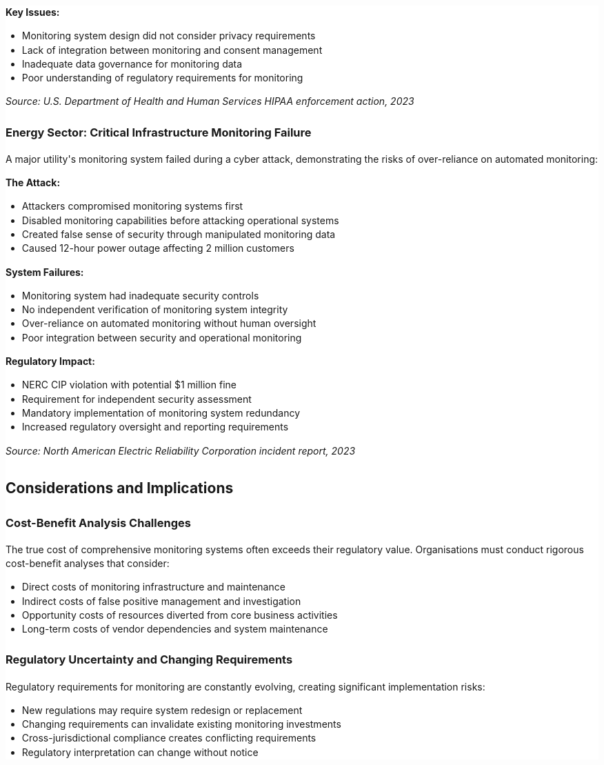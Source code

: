 **Key Issues:**
- Monitoring system design did not consider privacy requirements
- Lack of integration between monitoring and consent management
- Inadequate data governance for monitoring data
- Poor understanding of regulatory requirements for monitoring

*Source: U.S. Department of Health and Human Services HIPAA enforcement action, 2023*

### Energy Sector: Critical Infrastructure Monitoring Failure

A major utility's monitoring system failed during a cyber attack, demonstrating the risks of over-reliance on automated monitoring:

**The Attack:**
- Attackers compromised monitoring systems first
- Disabled monitoring capabilities before attacking operational systems
- Created false sense of security through manipulated monitoring data
- Caused 12-hour power outage affecting 2 million customers

**System Failures:**
- Monitoring system had inadequate security controls
- No independent verification of monitoring system integrity
- Over-reliance on automated monitoring without human oversight
- Poor integration between security and operational monitoring

**Regulatory Impact:**
- NERC CIP violation with potential $1 million fine
- Requirement for independent security assessment
- Mandatory implementation of monitoring system redundancy
- Increased regulatory oversight and reporting requirements

*Source: North American Electric Reliability Corporation incident report, 2023*

## Considerations and Implications

### Cost-Benefit Analysis Challenges

The true cost of comprehensive monitoring systems often exceeds their regulatory value. Organisations must conduct rigorous cost-benefit analyses that consider:

- Direct costs of monitoring infrastructure and maintenance
- Indirect costs of false positive management and investigation
- Opportunity costs of resources diverted from core business activities
- Long-term costs of vendor dependencies and system maintenance

### Regulatory Uncertainty and Changing Requirements

Regulatory requirements for monitoring are constantly evolving, creating significant implementation risks:

- New regulations may require system redesign or replacement
- Changing requirements can invalidate existing monitoring investments
- Cross-jurisdictional compliance creates conflicting requirements
- Regulatory interpretation can change without notice
